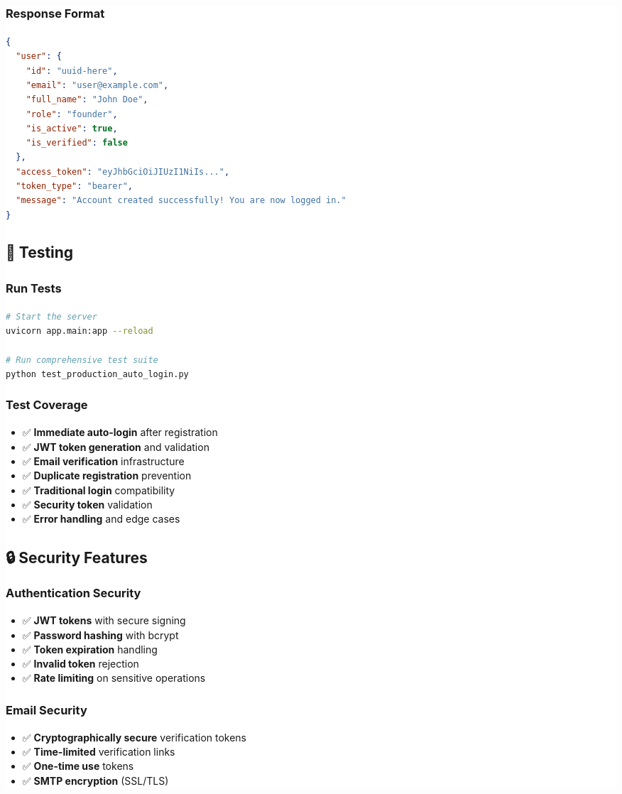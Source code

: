 ```javascript
```

### **Response Format**
```json
{
  "user": {
    "id": "uuid-here",
    "email": "user@example.com",
    "full_name": "John Doe",
    "role": "founder",
    "is_active": true,
    "is_verified": false
  },
  "access_token": "eyJhbGciOiJIUzI1NiIs...",
  "token_type": "bearer",
  "message": "Account created successfully! You are now logged in."
}
```

## 🧪 **Testing**

### **Run Tests**
```bash
# Start the server
uvicorn app.main:app --reload

# Run comprehensive test suite
python test_production_auto_login.py
```

### **Test Coverage**
- ✅ **Immediate auto-login** after registration
- ✅ **JWT token generation** and validation
- ✅ **Email verification** infrastructure
- ✅ **Duplicate registration** prevention
- ✅ **Traditional login** compatibility
- ✅ **Security token** validation
- ✅ **Error handling** and edge cases

## 🔒 **Security Features**

### **Authentication Security**
- ✅ **JWT tokens** with secure signing
- ✅ **Password hashing** with bcrypt
- ✅ **Token expiration** handling
- ✅ **Invalid token** rejection
- ✅ **Rate limiting** on sensitive operations

### **Email Security**
- ✅ **Cryptographically secure** verification tokens
- ✅ **Time-limited** verification links
- ✅ **One-time use** tokens
- ✅ **SMTP encryption** (SSL/TLS)

